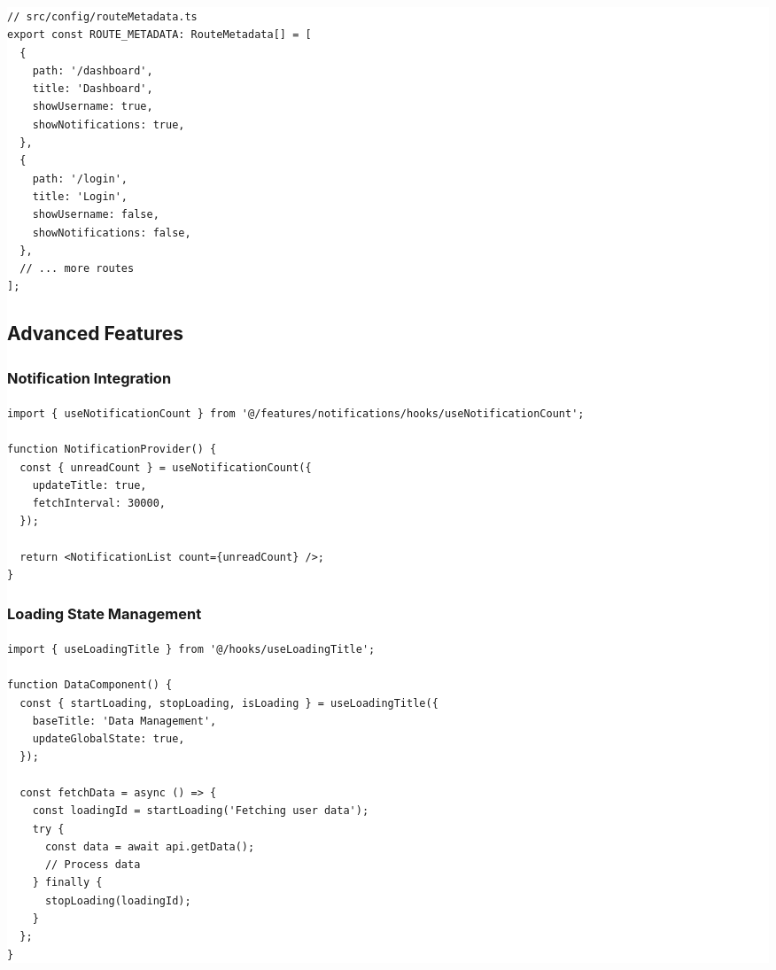 ```tsx
// src/config/routeMetadata.ts
export const ROUTE_METADATA: RouteMetadata[] = [
  {
    path: '/dashboard',
    title: 'Dashboard',
    showUsername: true,
    showNotifications: true,
  },
  {
    path: '/login',
    title: 'Login',
    showUsername: false,
    showNotifications: false,
  },
  // ... more routes
];
```

## Advanced Features

### Notification Integration

```tsx
import { useNotificationCount } from '@/features/notifications/hooks/useNotificationCount';

function NotificationProvider() {
  const { unreadCount } = useNotificationCount({
    updateTitle: true,
    fetchInterval: 30000,
  });

  return <NotificationList count={unreadCount} />;
}
```

### Loading State Management

```tsx
import { useLoadingTitle } from '@/hooks/useLoadingTitle';

function DataComponent() {
  const { startLoading, stopLoading, isLoading } = useLoadingTitle({
    baseTitle: 'Data Management',
    updateGlobalState: true,
  });

  const fetchData = async () => {
    const loadingId = startLoading('Fetching user data');
    try {
      const data = await api.getData();
      // Process data
    } finally {
      stopLoading(loadingId);
    }
  };
}
```
